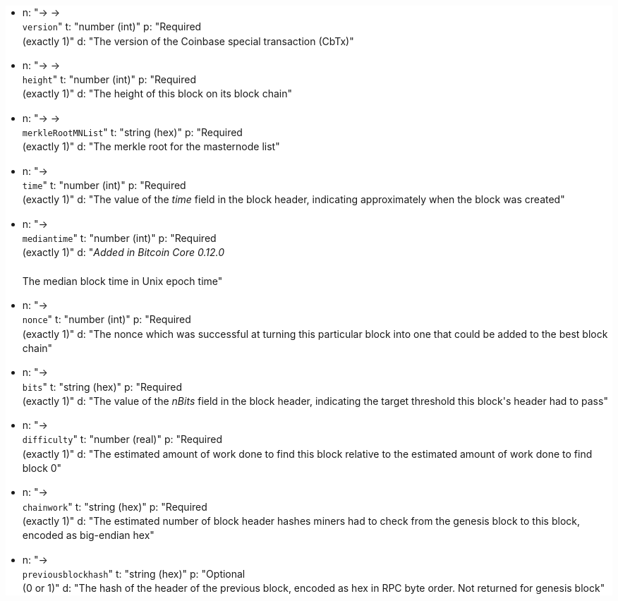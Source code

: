 - n: "→ →<br>`version`"
  t: "number (int)"
  p: "Required<br>(exactly 1)"
  d: "The version of the Coinbase special transaction (CbTx)"

- n: "→ →<br>`height`"
  t: "number (int)"
  p: "Required<br>(exactly 1)"
  d: "The height of this block on its block chain"

- n: "→ →<br>`merkleRootMNList`"
  t: "string (hex)"
  p: "Required<br>(exactly 1)"
  d: "The merkle root for the masternode list"

- n: "→<br>`time`"
  t: "number (int)"
  p: "Required<br>(exactly 1)"
  d: "The value of the *time* field in the block header, indicating approximately when the block was created"

- n: "→<br>`mediantime`"
  t: "number (int)"
  p: "Required<br>(exactly 1)"
  d: "*Added in Bitcoin Core 0.12.0*<br><br>The median block time in Unix epoch time"  

- n: "→<br>`nonce`"
  t: "number (int)"
  p: "Required<br>(exactly 1)"
  d: "The nonce which was successful at turning this particular block into one that could be added to the best block chain"

- n: "→<br>`bits`"
  t: "string (hex)"
  p: "Required<br>(exactly 1)"
  d: "The value of the *nBits* field in the block header, indicating the target threshold this block's header had to pass"

- n: "→<br>`difficulty`"
  t: "number (real)"
  p: "Required<br>(exactly 1)"
  d: "The estimated amount of work done to find this block relative to the estimated amount of work done to find block 0"

- n: "→<br>`chainwork`"
  t: "string (hex)"
  p: "Required<br>(exactly 1)"
  d: "The estimated number of block header hashes miners had to check from the genesis block to this block, encoded as big-endian hex"

- n: "→<br>`previousblockhash`"
  t: "string (hex)"
  p: "Optional<br>(0 or 1)"
  d: "The hash of the header of the previous block, encoded as hex in RPC byte order.  Not returned for genesis block"
